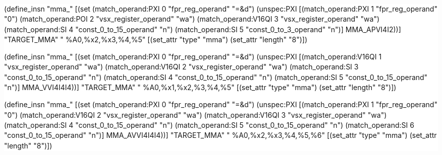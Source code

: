 (define_insn "mma_<apvi4i2>"
  [(set (match_operand:PXI 0 "fpr_reg_operand" "=&d")
	(unspec:PXI [(match_operand:PXI 1 "fpr_reg_operand" "0")
		     (match_operand:POI 2 "vsx_register_operand" "wa")
		     (match_operand:V16QI 3 "vsx_register_operand" "wa")
		     (match_operand:SI 4 "const_0_to_15_operand" "n")
		     (match_operand:SI 5 "const_0_to_3_operand" "n")]
		     MMA_APVI4I2))]
  "TARGET_MMA"
  "<apvi4i2> %A0,%x2,%x3,%4,%5"
  [(set_attr "type" "mma")
   (set_attr "length" "8")])

(define_insn "mma_<vvi4i4i4>"
  [(set (match_operand:PXI 0 "fpr_reg_operand" "=&d")
	(unspec:PXI [(match_operand:V16QI 1 "vsx_register_operand" "wa")
		     (match_operand:V16QI 2 "vsx_register_operand" "wa")
		     (match_operand:SI 3 "const_0_to_15_operand" "n")
		     (match_operand:SI 4 "const_0_to_15_operand" "n")
		     (match_operand:SI 5 "const_0_to_15_operand" "n")]
		     MMA_VVI4I4I4))]
  "TARGET_MMA"
  "<vvi4i4i4> %A0,%x1,%x2,%3,%4,%5"
  [(set_attr "type" "mma")
   (set_attr "length" "8")])

(define_insn "mma_<avvi4i4i4>"
  [(set (match_operand:PXI 0 "fpr_reg_operand" "=&d")
	(unspec:PXI [(match_operand:PXI 1 "fpr_reg_operand" "0")
		     (match_operand:V16QI 2 "vsx_register_operand" "wa")
		     (match_operand:V16QI 3 "vsx_register_operand" "wa")
		     (match_operand:SI 4 "const_0_to_15_operand" "n")
		     (match_operand:SI 5 "const_0_to_15_operand" "n")
		     (match_operand:SI 6 "const_0_to_15_operand" "n")]
		     MMA_AVVI4I4I4))]
  "TARGET_MMA"
  "<avvi4i4i4> %A0,%x2,%x3,%4,%5,%6"
  [(set_attr "type" "mma")
   (set_attr "length" "8")])
